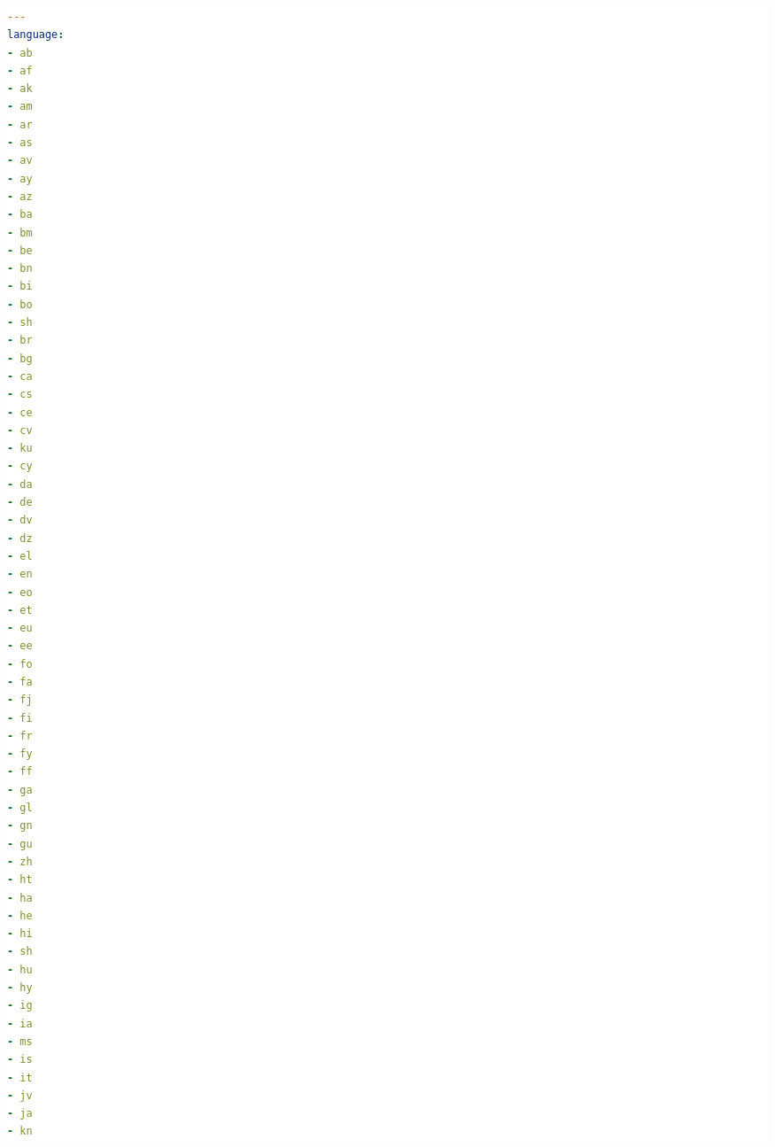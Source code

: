 ```yaml
---
language:
- ab
- af
- ak
- am
- ar
- as
- av
- ay
- az
- ba
- bm
- be
- bn
- bi
- bo
- sh
- br
- bg
- ca
- cs
- ce
- cv
- ku
- cy
- da
- de
- dv
- dz
- el
- en
- eo
- et
- eu
- ee
- fo
- fa
- fj
- fi
- fr
- fy
- ff
- ga
- gl
- gn
- gu
- zh
- ht
- ha
- he
- hi
- sh
- hu
- hy
- ig
- ia
- ms
- is
- it
- jv
- ja
- kn
```